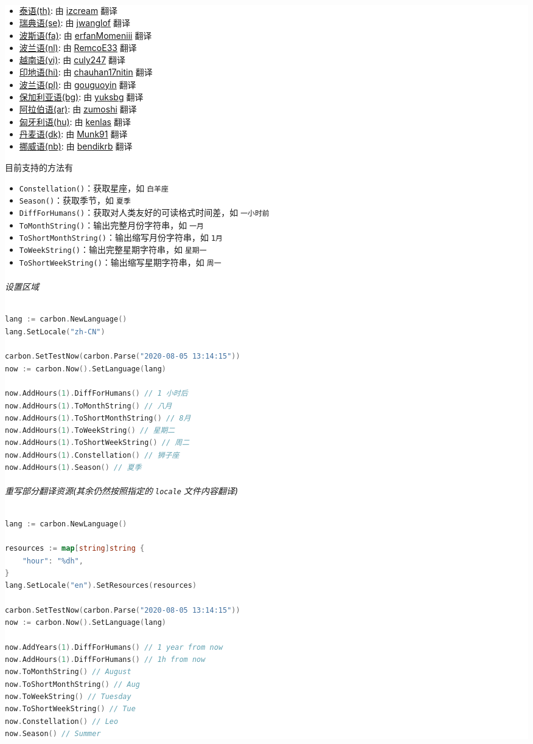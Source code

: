 * [泰语(th)](./lang/th.json "泰语"): 由 [izcream](https://github.com/izcream "izcream") 翻译
* [瑞典语(se)](./lang/se.json "瑞典语"): 由 [jwanglof](https://github.com/jwanglof "jwanglof") 翻译
* [波斯语(fa)](./lang/fa.json "波斯语"): 由 [erfanMomeniii](https://github.com/ErfanMomeniii "ErfanMomeniii") 翻译
* [波兰语(nl)](./lang/nl.json "波兰语"): 由 [RemcoE33](https://github.com/RemcoE33 "RemcoE33") 翻译
* [越南语(vi)](./lang/vi.json "越南语"): 由 [culy247](https://github.com/culy247 "culy247") 翻译
* [印地语(hi)](./lang/hi.json "印地语"): 由 [chauhan17nitin](https://github.com/chauhan17nitin "chauhan17nitin") 翻译
* [波兰语(pl)](./lang/pl.json "波兰语"): 由 [gouguoyin](https://github.com/gouguoyin "gouguoyin") 翻译
* [保加利亚语(bg)](./lang/bg.json "保加利亚语"): 由 [yuksbg](https://github.com/yuksbg "yuksbg") 翻译
* [阿拉伯语(ar)](./lang/bg.json "阿拉伯语"): 由 [zumoshi](https://github.com/zumoshi "zumoshi") 翻译
* [匈牙利语(hu)](./lang/hu.json "匈牙利语"): 由 [kenlas](https://github.com/kenlas "kenlas") 翻译
* [丹麦语(dk)](./lang/dk.json "丹麦语"): 由 [Munk91](https://github.com/Munk91 "Munk91") 翻译
* [挪威语(nb)](./lang/nb.json "挪威语"): 由 [bendikrb](https://github.com/bendikrb "bendikrb") 翻译

目前支持的方法有

* `Constellation()`：获取星座，如 `白羊座`
* `Season()`：获取季节，如 `夏季`
* `DiffForHumans()`：获取对人类友好的可读格式时间差，如 `一小时前`
* `ToMonthString()`：输出完整月份字符串，如 `一月`
* `ToShortMonthString()`：输出缩写月份字符串，如 `1月`
* `ToWeekString()`：输出完整星期字符串，如 `星期一`
* `ToShortWeekString()`：输出缩写星期字符串，如 `周一`

###### 设置区域

```go
lang := carbon.NewLanguage()
lang.SetLocale("zh-CN")

carbon.SetTestNow(carbon.Parse("2020-08-05 13:14:15"))
now := carbon.Now().SetLanguage(lang)

now.AddHours(1).DiffForHumans() // 1 小时后
now.AddHours(1).ToMonthString() // 八月
now.AddHours(1).ToShortMonthString() // 8月
now.AddHours(1).ToWeekString() // 星期二
now.AddHours(1).ToShortWeekString() // 周二
now.AddHours(1).Constellation() // 狮子座
now.AddHours(1).Season() // 夏季
```

###### 重写部分翻译资源(其余仍然按照指定的 `locale` 文件内容翻译)

```go
lang := carbon.NewLanguage()

resources := map[string]string {
	"hour": "%dh",
}
lang.SetLocale("en").SetResources(resources)

carbon.SetTestNow(carbon.Parse("2020-08-05 13:14:15"))
now := carbon.Now().SetLanguage(lang)

now.AddYears(1).DiffForHumans() // 1 year from now
now.AddHours(1).DiffForHumans() // 1h from now
now.ToMonthString() // August
now.ToShortMonthString() // Aug
now.ToWeekString() // Tuesday
now.ToShortWeekString() // Tue
now.Constellation() // Leo
now.Season() // Summer
```

